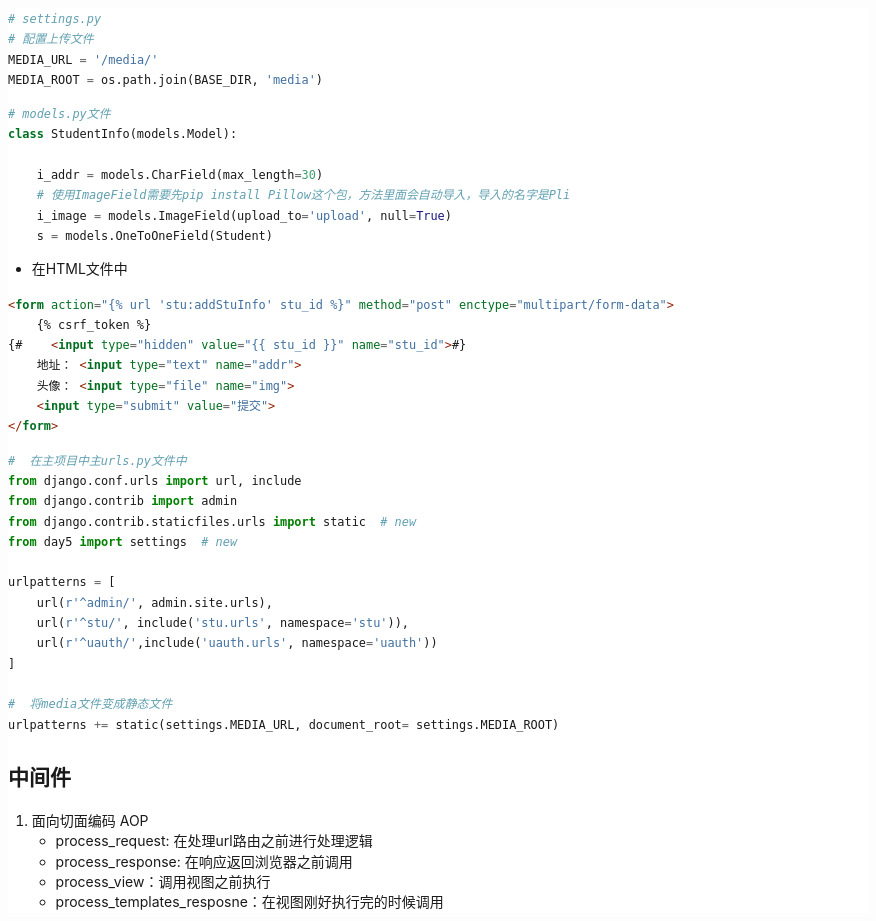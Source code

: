 
```python
# settings.py
# 配置上传文件
MEDIA_URL = '/media/'
MEDIA_ROOT = os.path.join(BASE_DIR, 'media')
```


```python
# models.py文件
class StudentInfo(models.Model):

    i_addr = models.CharField(max_length=30)
    # 使用ImageField需要先pip install Pillow这个包，方法里面会自动导入，导入的名字是Pli
    i_image = models.ImageField(upload_to='upload', null=True)
    s = models.OneToOneField(Student)
```

- 在HTML文件中
```HTML
<form action="{% url 'stu:addStuInfo' stu_id %}" method="post" enctype="multipart/form-data">
    {% csrf_token %}
{#    <input type="hidden" value="{{ stu_id }}" name="stu_id">#}
    地址： <input type="text" name="addr">
    头像： <input type="file" name="img">
    <input type="submit" value="提交">
</form>
```


```python
#  在主项目中主urls.py文件中
from django.conf.urls import url, include
from django.contrib import admin
from django.contrib.staticfiles.urls import static  # new
from day5 import settings  # new

urlpatterns = [
    url(r'^admin/', admin.site.urls),
    url(r'^stu/', include('stu.urls', namespace='stu')),
    url(r'^uauth/',include('uauth.urls', namespace='uauth'))
]

#  将media文件变成静态文件
urlpatterns += static(settings.MEDIA_URL, document_root= settings.MEDIA_ROOT)  
```

## 中间件

1. 面向切面编码  AOP
    - process_request: 在处理url路由之前进行处理逻辑
    - process_response: 在响应返回浏览器之前调用
    - process_view：调用视图之前执行
    - process_templates_resposne：在视图刚好执行完的时候调用
